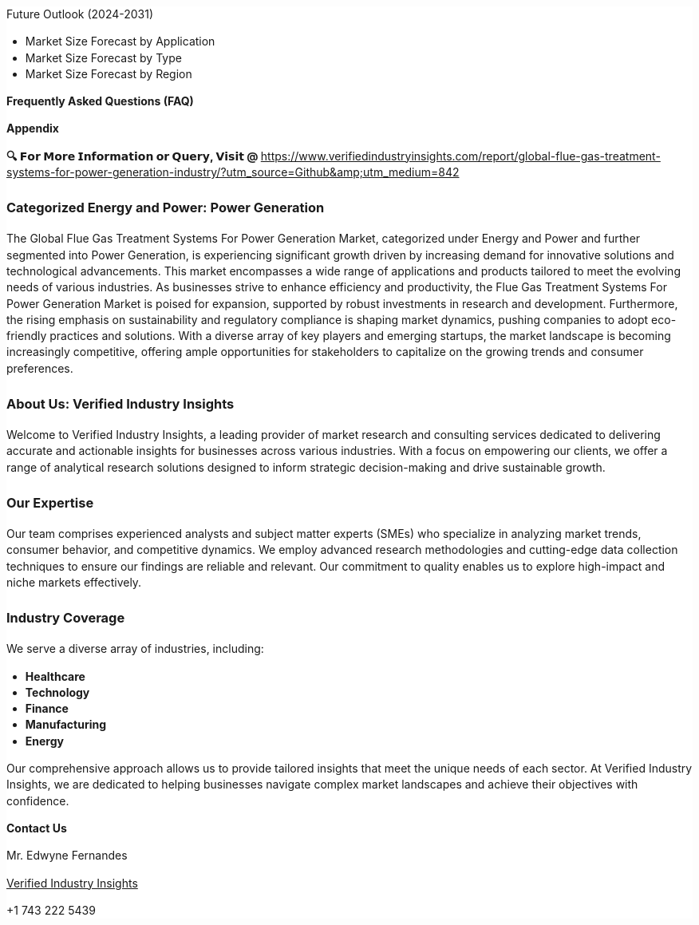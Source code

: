 Future Outlook (2024-2031)</strong></p><ul><li>Market Size Forecast by Application</li><li>Market Size Forecast by Type</li><li>Market Size Forecast by Region</li></ul><p><strong>Frequently Asked Questions (FAQ)</strong></p><p><strong>Appendix<br /></strong></p><p><strong>🔍 𝗙𝗼𝗿 𝗠𝗼𝗿𝗲 𝗜𝗻𝗳𝗼𝗿𝗺𝗮𝘁𝗶𝗼𝗻 𝗼𝗿 𝗤𝘂𝗲𝗿𝘆, 𝗩𝗶𝘀𝗶𝘁 @ </strong><a href="https://www.verifiedindustryinsights.com/report/global-flue-gas-treatment-systems-for-power-generation-industry/?utm_source=Github&amp;utm_medium=842">https://www.verifiedindustryinsights.com/report/global-flue-gas-treatment-systems-for-power-generation-industry/?utm_source=Github&amp;utm_medium=842</a>&nbsp;</p><h3>Categorized Energy and Power: Power Generation </h3><p>The Global Flue Gas Treatment Systems For Power Generation Market, categorized under Energy and Power and further segmented into Power Generation, is experiencing significant growth driven by increasing demand for innovative solutions and technological advancements. This market encompasses a wide range of applications and products tailored to meet the evolving needs of various industries. As businesses strive to enhance efficiency and productivity, the Flue Gas Treatment Systems For Power Generation Market is poised for expansion, supported by robust investments in research and development. Furthermore, the rising emphasis on sustainability and regulatory compliance is shaping market dynamics, pushing companies to adopt eco-friendly practices and solutions. With a diverse array of key players and emerging startups, the market landscape is becoming increasingly competitive, offering ample opportunities for stakeholders to capitalize on the growing trends and consumer preferences.</p><h3>About Us: Verified Industry Insights</h3><p>Welcome to Verified Industry Insights, a leading provider of market research and consulting services dedicated to delivering accurate and actionable insights for businesses across various industries. With a focus on empowering our clients, we offer a range of analytical research solutions designed to inform strategic decision-making and drive sustainable growth.</p><h3>Our Expertise</h3><p>Our team comprises experienced analysts and subject matter experts (SMEs) who specialize in analyzing market trends, consumer behavior, and competitive dynamics. We employ advanced research methodologies and cutting-edge data collection techniques to ensure our findings are reliable and relevant. Our commitment to quality enables us to explore high-impact and niche markets effectively.</p><h3>Industry Coverage</h3><p>We serve a diverse array of industries, including:</p><ul><li><strong>Healthcare</strong></li><li><strong>Technology</strong></li><li><strong>Finance</strong></li><li><strong>Manufacturing</strong></li><li><strong>Energy</strong></li></ul><p>Our comprehensive approach allows us to provide tailored insights that meet the unique needs of each sector. At Verified Industry Insights, we are dedicated to helping businesses navigate complex market landscapes and achieve their objectives with confidence.</p><p><strong>Contact Us</strong></p><p>Mr. Edwyne Fernandes</p><p><a href="https://www.verifiedindustryinsights.com/">Verified Industry Insights</a></p><p>+1 743 222 5439</p>
